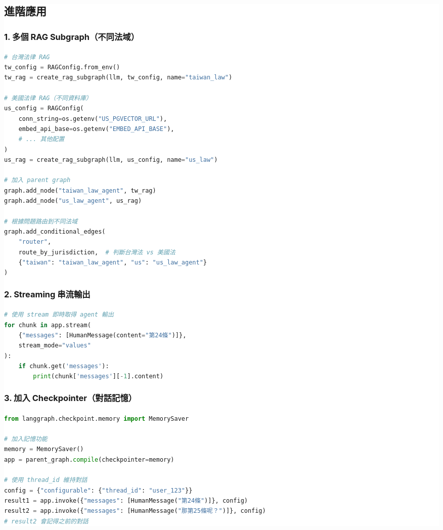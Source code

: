 
## 進階應用

### 1. 多個 RAG Subgraph（不同法域）

```python
# 台灣法律 RAG
tw_config = RAGConfig.from_env()
tw_rag = create_rag_subgraph(llm, tw_config, name="taiwan_law")

# 美國法律 RAG（不同資料庫）
us_config = RAGConfig(
    conn_string=os.getenv("US_PGVECTOR_URL"),
    embed_api_base=os.getenv("EMBED_API_BASE"),
    # ... 其他配置
)
us_rag = create_rag_subgraph(llm, us_config, name="us_law")

# 加入 parent graph
graph.add_node("taiwan_law_agent", tw_rag)
graph.add_node("us_law_agent", us_rag)

# 根據問題路由到不同法域
graph.add_conditional_edges(
    "router",
    route_by_jurisdiction,  # 判斷台灣法 vs 美國法
    {"taiwan": "taiwan_law_agent", "us": "us_law_agent"}
)
```

### 2. Streaming 串流輸出

```python
# 使用 stream 即時取得 agent 輸出
for chunk in app.stream(
    {"messages": [HumanMessage(content="第24條")]},
    stream_mode="values"
):
    if chunk.get('messages'):
        print(chunk['messages'][-1].content)
```

### 3. 加入 Checkpointer（對話記憶）

```python
from langgraph.checkpoint.memory import MemorySaver

# 加入記憶功能
memory = MemorySaver()
app = parent_graph.compile(checkpointer=memory)

# 使用 thread_id 維持對話
config = {"configurable": {"thread_id": "user_123"}}
result1 = app.invoke({"messages": [HumanMessage("第24條")]}, config)
result2 = app.invoke({"messages": [HumanMessage("那第25條呢？")]}, config)
# result2 會記得之前的對話
```
